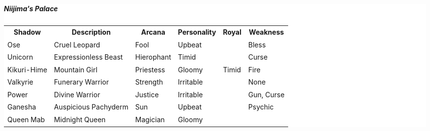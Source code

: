##### Niijima's Palace

<table>
   <tr>
      <th>Shadow</th>
      <th>Description</th>
      <th>Arcana</th>
      <th>Personality</th>
      <th>Royal</th>
      <th>Weakness</th>
   </tr>
   <tr>
      <td>Ose</td>
      <td>Cruel Leopard</td>
      <td>Fool</td>
      <td>Upbeat</td>
      <td></td>
      <td>Bless</td>
   </tr>
   <tr>
      <td>Unicorn</td>
      <td>Expressionless Beast</td>
      <td>Hierophant</td>
      <td>Timid</td>
      <td></td>
      <td>Curse</td>
   </tr>
   <tr>
      <td>Kikuri-Hime</td>
      <td>Mountain Girl</td>
      <td>Priestess</td>
      <td>Gloomy</td>
      <td>Timid</td>
      <td>Fire</td>
   </tr>
   <tr>
      <td>Valkyrie</td>
      <td>Funerary Warrior</td>
      <td>Strength</td>
      <td>Irritable</td>
      <td></td>
      <td>None</td>
   </tr>
   <tr>
      <td>Power</td>
      <td>Divine Warrior</td>
      <td>Justice</td>
      <td>Irritable</td>
      <td></td>
      <td>Gun, Curse</td>
   </tr>
   <tr>
      <td>Ganesha</td>
      <td>Auspicious Pachyderm</td>
      <td>Sun</td>
      <td>Upbeat</td>
      <td></td>
      <td>Psychic</td>
   </tr>
   <tr>
      <td>Queen Mab</td>
      <td>Midnight Queen</td>
      <td>Magician</td>
      <td>Gloomy</td>